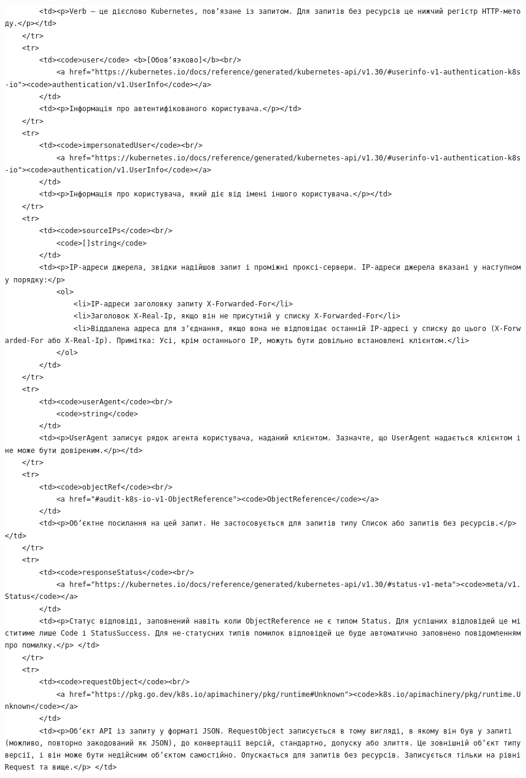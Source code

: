             <td><p>Verb — це дієслово Kubernetes, повʼязане із запитом. Для запитів без ресурсів це нижчий регістр HTTP-методу.</p></td>
        </tr>
        <tr>
            <td><code>user</code> <b>[Обовʼязково]</b><br/>
                <a href="https://kubernetes.io/docs/reference/generated/kubernetes-api/v1.30/#userinfo-v1-authentication-k8s-io"><code>authentication/v1.UserInfo</code></a>
            </td>
            <td><p>Інформація про автентифікованого користувача.</p></td>
        </tr>
        <tr>
            <td><code>impersonatedUser</code><br/>
                <a href="https://kubernetes.io/docs/reference/generated/kubernetes-api/v1.30/#userinfo-v1-authentication-k8s-io"><code>authentication/v1.UserInfo</code></a>
            </td>
            <td><p>Інформація про користувача, який діє від імені іншого користувача.</p></td>
        </tr>
        <tr>
            <td><code>sourceIPs</code><br/>
                <code>[]string</code>
            </td>
            <td><p>IP-адреси джерела, звідки надійшов запит і проміжні проксі-сервери. IP-адреси джерела вказані у наступному порядку:</p>
                <ol>
                    <li>IP-адреси заголовку запиту X-Forwarded-For</li>
                    <li>Заголовок X-Real-Ip, якщо він не присутній у списку X-Forwarded-For</li>
                    <li>Віддалена адреса для зʼєднання, якщо вона не відповідає останній IP-адресі у списку до цього (X-Forwarded-For або X-Real-Ip). Примітка: Усі, крім останнього IP, можуть бути довільно встановлені клієнтом.</li>
                </ol>
            </td>
        </tr>
        <tr>
            <td><code>userAgent</code><br/>
                <code>string</code>
            </td>
            <td><p>UserAgent записує рядок агента користувача, наданий клієнтом. Зазначте, що UserAgent надається клієнтом і не може бути довіреним.</p></td>
        </tr>
        <tr>
            <td><code>objectRef</code><br/>
                <a href="#audit-k8s-io-v1-ObjectReference"><code>ObjectReference</code></a>
            </td>
            <td><p>Обʼєктне посилання на цей запит. Не застосовується для запитів типу Список або запитів без ресурсів.</p></td>
        </tr>
        <tr>
            <td><code>responseStatus</code><br/>
                <a href="https://kubernetes.io/docs/reference/generated/kubernetes-api/v1.30/#status-v1-meta"><code>meta/v1.Status</code></a>
            </td>
            <td><p>Статус відповіді, заповнений навіть коли ObjectReference не є типом Status. Для успішних відповідей це міститиме лише Code і StatusSuccess. Для не-статусних типів помилок відповідей це буде автоматично заповнено повідомленням про помилку.</p> </td>
        </tr>
        <tr>
            <td><code>requestObject</code><br/>
                <a href="https://pkg.go.dev/k8s.io/apimachinery/pkg/runtime#Unknown"><code>k8s.io/apimachinery/pkg/runtime.Unknown</code></a>
            </td>
            <td><p>Обʼєкт API із запиту у форматі JSON. RequestObject записується в тому вигляді, в якому він був у запиті (можливо, повторно закодований як JSON), до конвертації версій, стандартно, допуску або злиття. Це зовнішній обʼєкт типу версії, і він може бути недійсним обʼєктом самостійно. Опускається для запитів без ресурсів. Записується тільки на рівні Request та вище.</p> </td>